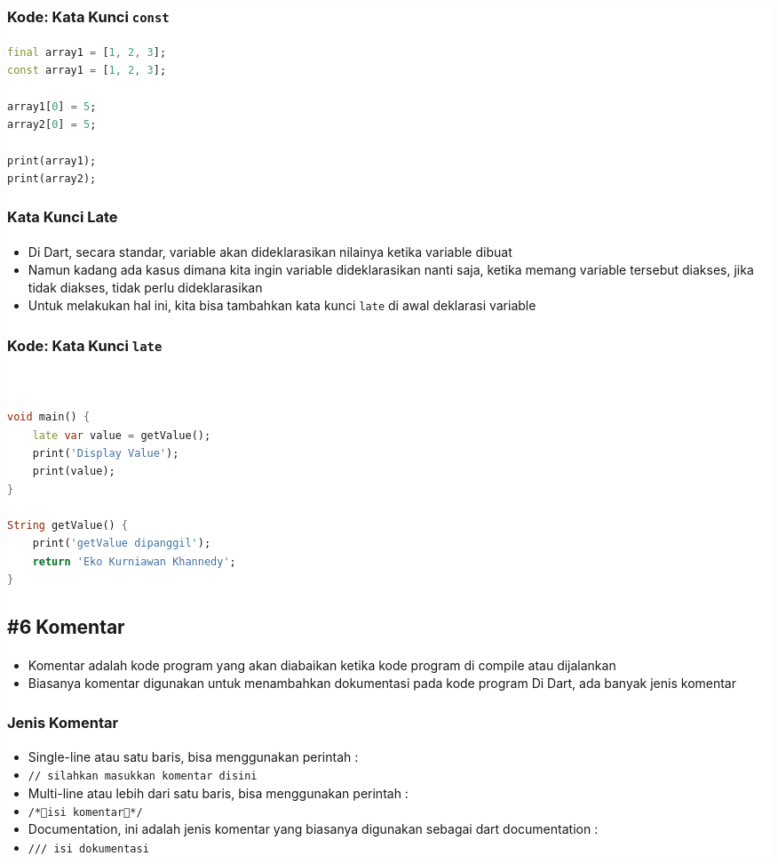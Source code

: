 ### Kode: Kata Kunci `const`

```dart
final array1 = [1, 2, 3];
const array1 = [1, 2, 3];

array1[0] = 5;
array2[0] = 5;

print(array1);
print(array2);
```

### Kata Kunci Late

- Di Dart, secara standar, variable akan dideklarasikan nilainya ketika variable dibuat
- Namun kadang ada kasus dimana kita ingin variable dideklarasikan nanti saja, ketika memang variable tersebut diakses, jika tidak diakses, tidak perlu dideklarasikan
- Untuk melakukan hal ini, kita bisa tambahkan kata kunci `late` di awal deklarasi variable

### Kode: Kata Kunci `late`

```dart


void main() {
	late var value = getValue();
	print('Display Value');
	print(value);
}

String getValue() {
	print('getValue dipanggil');
	return 'Eko Kurniawan Khannedy';
}
```

## #6 Komentar

- Komentar adalah kode program yang akan diabaikan ketika kode program di compile atau dijalankan
- Biasanya komentar digunakan untuk menambahkan dokumentasi pada kode program
  Di Dart, ada banyak jenis komentar

### Jenis Komentar

- Single-line atau satu baris, bisa menggunakan perintah :
- `// silahkan masukkan komentar disini`
- Multi-line atau lebih dari satu baris, bisa menggunakan perintah :
- `/*isi komentar*/`
- Documentation, ini adalah jenis komentar yang biasanya digunakan sebagai dart documentation :
- `/// isi dokumentasi`
